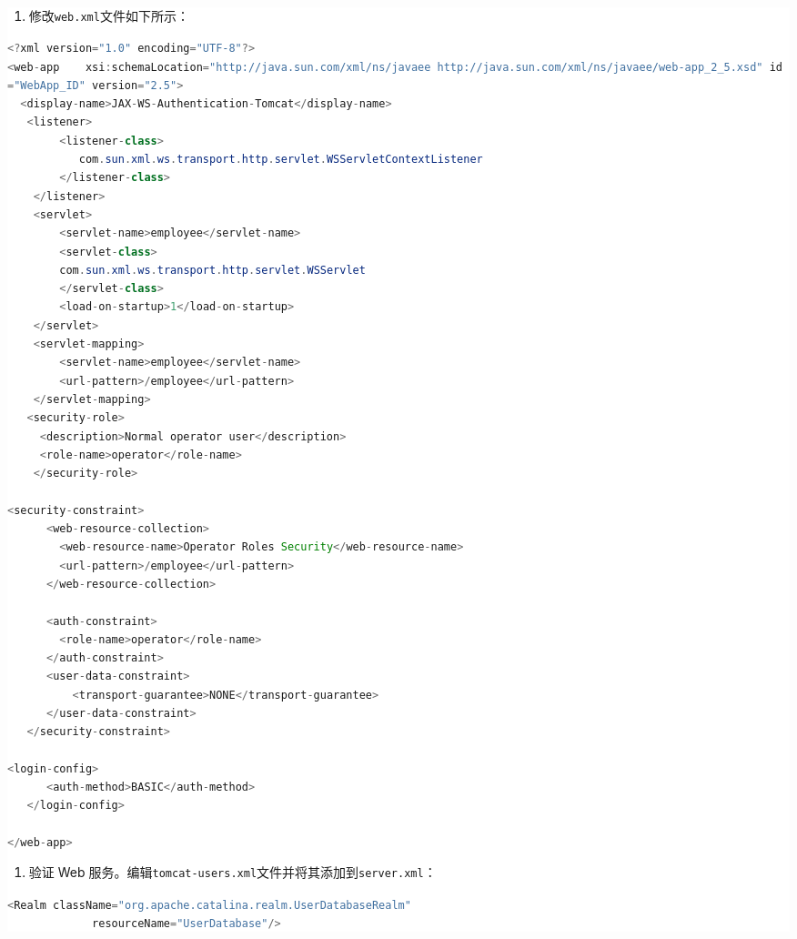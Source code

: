 1.  修改`web.xml`文件如下所示：

```java
<?xml version="1.0" encoding="UTF-8"?>
<web-app    xsi:schemaLocation="http://java.sun.com/xml/ns/javaee http://java.sun.com/xml/ns/javaee/web-app_2_5.xsd" id="WebApp_ID" version="2.5">
  <display-name>JAX-WS-Authentication-Tomcat</display-name>
   <listener>
        <listener-class>
           com.sun.xml.ws.transport.http.servlet.WSServletContextListener
        </listener-class>
    </listener>
    <servlet>
        <servlet-name>employee</servlet-name>
        <servlet-class>
        com.sun.xml.ws.transport.http.servlet.WSServlet
        </servlet-class>
        <load-on-startup>1</load-on-startup>
    </servlet>
    <servlet-mapping>
        <servlet-name>employee</servlet-name>
        <url-pattern>/employee</url-pattern>
    </servlet-mapping>
   <security-role>
     <description>Normal operator user</description>
     <role-name>operator</role-name>
   	</security-role>

<security-constraint>
      <web-resource-collection>
        <web-resource-name>Operator Roles Security</web-resource-name>
        <url-pattern>/employee</url-pattern>
      </web-resource-collection>

      <auth-constraint>
        <role-name>operator</role-name>
      </auth-constraint>
      <user-data-constraint>
          <transport-guarantee>NONE</transport-guarantee>
      </user-data-constraint>
   </security-constraint>

<login-config>
      <auth-method>BASIC</auth-method>
   </login-config>

</web-app>
```

1.  验证 Web 服务。编辑`tomcat-users.xml`文件并将其添加到`server.xml`：

```java
<Realm className="org.apache.catalina.realm.UserDatabaseRealm"
             resourceName="UserDatabase"/>
```

